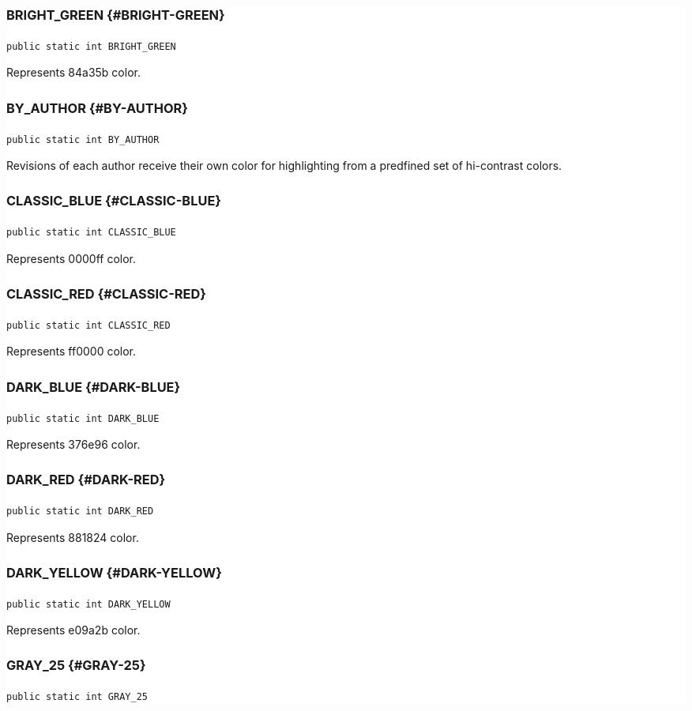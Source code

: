 ### BRIGHT_GREEN {#BRIGHT-GREEN}
```
public static int BRIGHT_GREEN
```


Represents 84a35b color.

### BY_AUTHOR {#BY-AUTHOR}
```
public static int BY_AUTHOR
```


Revisions of each author receive their own color for highlighting from a predfined set of hi-contrast colors.

### CLASSIC_BLUE {#CLASSIC-BLUE}
```
public static int CLASSIC_BLUE
```


Represents 0000ff color.

### CLASSIC_RED {#CLASSIC-RED}
```
public static int CLASSIC_RED
```


Represents ff0000 color.

### DARK_BLUE {#DARK-BLUE}
```
public static int DARK_BLUE
```


Represents 376e96 color.

### DARK_RED {#DARK-RED}
```
public static int DARK_RED
```


Represents 881824 color.

### DARK_YELLOW {#DARK-YELLOW}
```
public static int DARK_YELLOW
```


Represents e09a2b color.

### GRAY_25 {#GRAY-25}
```
public static int GRAY_25
```
